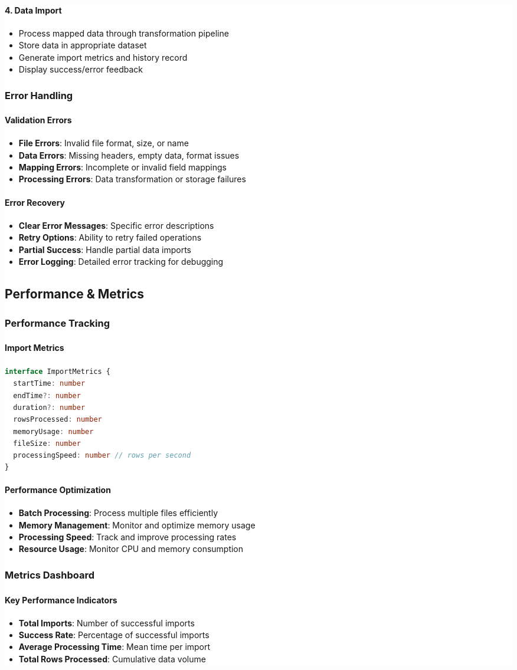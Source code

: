 #### 4. Data Import
- Process mapped data through transformation pipeline
- Store data in appropriate dataset
- Generate import metrics and history record
- Display success/error feedback

### Error Handling

#### Validation Errors
- **File Errors**: Invalid file format, size, or name
- **Data Errors**: Missing headers, empty data, format issues
- **Mapping Errors**: Incomplete or invalid field mappings
- **Processing Errors**: Data transformation or storage failures

#### Error Recovery
- **Clear Error Messages**: Specific error descriptions
- **Retry Options**: Ability to retry failed operations
- **Partial Success**: Handle partial data imports
- **Error Logging**: Detailed error tracking for debugging

## Performance & Metrics

### Performance Tracking

#### Import Metrics
```typescript
interface ImportMetrics {
  startTime: number
  endTime?: number
  duration?: number
  rowsProcessed: number
  memoryUsage: number
  fileSize: number
  processingSpeed: number // rows per second
}
```

#### Performance Optimization
- **Batch Processing**: Process multiple files efficiently
- **Memory Management**: Monitor and optimize memory usage
- **Processing Speed**: Track and improve processing rates
- **Resource Usage**: Monitor CPU and memory consumption

### Metrics Dashboard

#### Key Performance Indicators
- **Total Imports**: Number of successful imports
- **Success Rate**: Percentage of successful imports
- **Average Processing Time**: Mean time per import
- **Total Rows Processed**: Cumulative data volume
